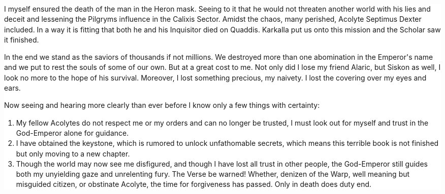 I myself ensured the death of the man in the Heron mask.  Seeing to it that he would not threaten another world with his lies and deceit and lessening the Pilgryms influence in the Calixis Sector.  Amidst the chaos, many perished, Acolyte Septimus Dexter included.  In a way it is fitting that both he and his Inquisitor died on Quaddis.  Karkalla put us onto this mission and the Scholar saw it finished.

In the end we stand as the saviors of thousands if not millions.  We destroyed more than one abomination in the Emperor's name and we put to rest the souls of some of our own.  But at a great cost to me.  Not only did I lose my friend Alaric, but Siskon as well, I look no more to the hope of his survival.  Moreover, I lost something precious, my naivety.  I lost the covering over my eyes and ears.  

Now seeing and hearing more clearly than ever before I know only a few things with certainty:
1) My fellow Acolytes do not respect me or my orders and can no longer be trusted, I must look out for myself and trust in the God-Emperor alone for guidance.
2) I have obtained the keystone, which is rumored to unlock unfathomable secrets, which means this terrible book is not finished but only moving to a new chapter.
3) Though the world may now see me disfigured, and though I have lost all trust in other people, the God-Emperor still guides both my unyielding gaze and unrelenting fury.  The Verse be warned!  Whether, denizen of the Warp, well meaning but misguided citizen, or obstinate Acolyte, the time for forgiveness has passed.  Only in death does duty end.